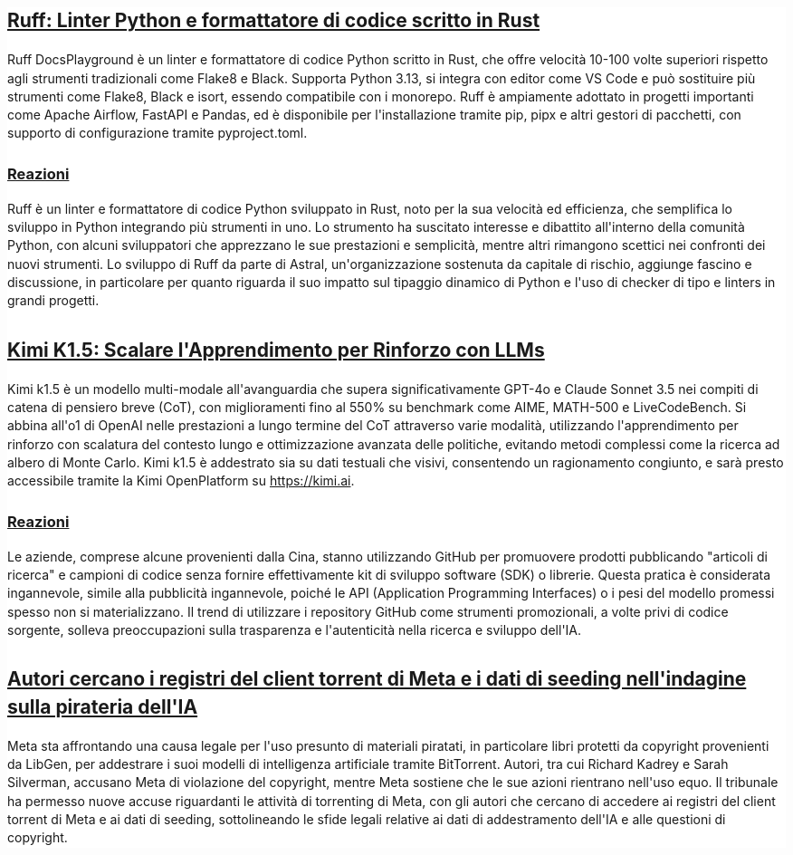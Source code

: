 ## [Ruff: Linter Python e formattatore di codice scritto in Rust](https://github.com/astral-sh/ruff)

Ruff DocsPlayground è un linter e formattatore di codice Python scritto in Rust, che offre velocità 10-100 volte superiori rispetto agli strumenti tradizionali come Flake8 e Black. Supporta Python 3.13, si integra con editor come VS Code e può sostituire più strumenti come Flake8, Black e isort, essendo compatibile con i monorepo. Ruff è ampiamente adottato in progetti importanti come Apache Airflow, FastAPI e Pandas, ed è disponibile per l'installazione tramite pip, pipx e altri gestori di pacchetti, con supporto di configurazione tramite pyproject.toml.

### [Reazioni](https://news.ycombinator.com/item?id=42775029)

Ruff è un linter e formattatore di codice Python sviluppato in Rust, noto per la sua velocità ed efficienza, che semplifica lo sviluppo in Python integrando più strumenti in uno. Lo strumento ha suscitato interesse e dibattito all'interno della comunità Python, con alcuni sviluppatori che apprezzano le sue prestazioni e semplicità, mentre altri rimangono scettici nei confronti dei nuovi strumenti. Lo sviluppo di Ruff da parte di Astral, un'organizzazione sostenuta da capitale di rischio, aggiunge fascino e discussione, in particolare per quanto riguarda il suo impatto sul tipaggio dinamico di Python e l'uso di checker di tipo e linters in grandi progetti.

## [Kimi K1.5: Scalare l'Apprendimento per Rinforzo con LLMs](https://github.com/MoonshotAI/Kimi-k1.5)

Kimi k1.5 è un modello multi-modale all'avanguardia che supera significativamente GPT-4o e Claude Sonnet 3.5 nei compiti di catena di pensiero breve (CoT), con miglioramenti fino al 550% su benchmark come AIME, MATH-500 e LiveCodeBench. Si abbina all'o1 di OpenAI nelle prestazioni a lungo termine del CoT attraverso varie modalità, utilizzando l'apprendimento per rinforzo con scalatura del contesto lungo e ottimizzazione avanzata delle politiche, evitando metodi complessi come la ricerca ad albero di Monte Carlo. Kimi k1.5 è addestrato sia su dati testuali che visivi, consentendo un ragionamento congiunto, e sarà presto accessibile tramite la Kimi OpenPlatform su https://kimi.ai.

### [Reazioni](https://news.ycombinator.com/item?id=42777857)

Le aziende, comprese alcune provenienti dalla Cina, stanno utilizzando GitHub per promuovere prodotti pubblicando "articoli di ricerca" e campioni di codice senza fornire effettivamente kit di sviluppo software (SDK) o librerie. Questa pratica è considerata ingannevole, simile alla pubblicità ingannevole, poiché le API (Application Programming Interfaces) o i pesi del modello promessi spesso non si materializzano. Il trend di utilizzare i repository GitHub come strumenti promozionali, a volte privi di codice sorgente, solleva preoccupazioni sulla trasparenza e l'autenticità nella ricerca e sviluppo dell'IA.

## [Autori cercano i registri del client torrent di Meta e i dati di seeding nell'indagine sulla pirateria dell'IA](https://torrentfreak.com/authors-seek-metas-torrent-client-logs-and-seeding-data-in-ai-piracy-probe-250120/)

Meta sta affrontando una causa legale per l'uso presunto di materiali piratati, in particolare libri protetti da copyright provenienti da LibGen, per addestrare i suoi modelli di intelligenza artificiale tramite BitTorrent. Autori, tra cui Richard Kadrey e Sarah Silverman, accusano Meta di violazione del copyright, mentre Meta sostiene che le sue azioni rientrano nell'uso equo. Il tribunale ha permesso nuove accuse riguardanti le attività di torrenting di Meta, con gli autori che cercano di accedere ai registri del client torrent di Meta e ai dati di seeding, sottolineando le sfide legali relative ai dati di addestramento dell'IA e alle questioni di copyright.
